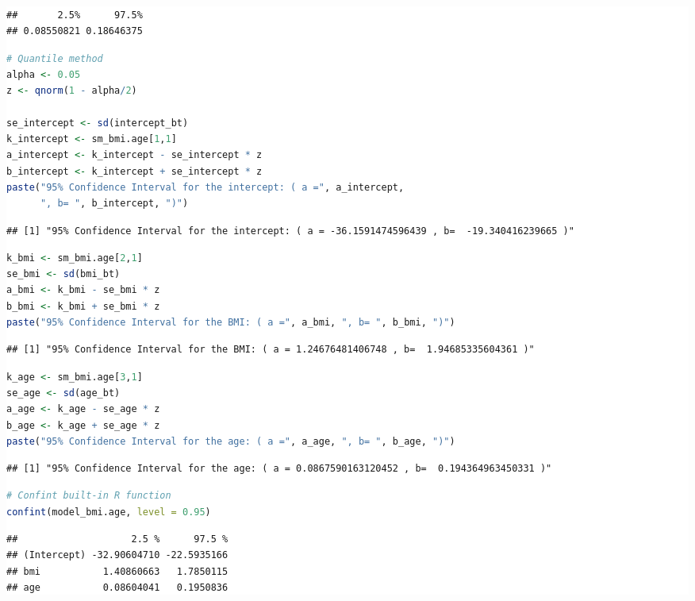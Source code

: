     ##       2.5%      97.5% 
    ## 0.08550821 0.18646375

``` r
# Quantile method
alpha <- 0.05                    
z <- qnorm(1 - alpha/2)

se_intercept <- sd(intercept_bt)
k_intercept <- sm_bmi.age[1,1]
a_intercept <- k_intercept - se_intercept * z
b_intercept <- k_intercept + se_intercept * z
paste("95% Confidence Interval for the intercept: ( a =", a_intercept, 
      ", b= ", b_intercept, ")")
```

    ## [1] "95% Confidence Interval for the intercept: ( a = -36.1591474596439 , b=  -19.340416239665 )"

``` r
k_bmi <- sm_bmi.age[2,1]
se_bmi <- sd(bmi_bt)
a_bmi <- k_bmi - se_bmi * z
b_bmi <- k_bmi + se_bmi * z
paste("95% Confidence Interval for the BMI: ( a =", a_bmi, ", b= ", b_bmi, ")")
```

    ## [1] "95% Confidence Interval for the BMI: ( a = 1.24676481406748 , b=  1.94685335604361 )"

``` r
k_age <- sm_bmi.age[3,1]
se_age <- sd(age_bt)
a_age <- k_age - se_age * z
b_age <- k_age + se_age * z
paste("95% Confidence Interval for the age: ( a =", a_age, ", b= ", b_age, ")")
```

    ## [1] "95% Confidence Interval for the age: ( a = 0.0867590163120452 , b=  0.194364963450331 )"

``` r
# Confint built-in R function
confint(model_bmi.age, level = 0.95)
```

    ##                    2.5 %      97.5 %
    ## (Intercept) -32.90604710 -22.5935166
    ## bmi           1.40860663   1.7850115
    ## age           0.08604041   0.1950836
